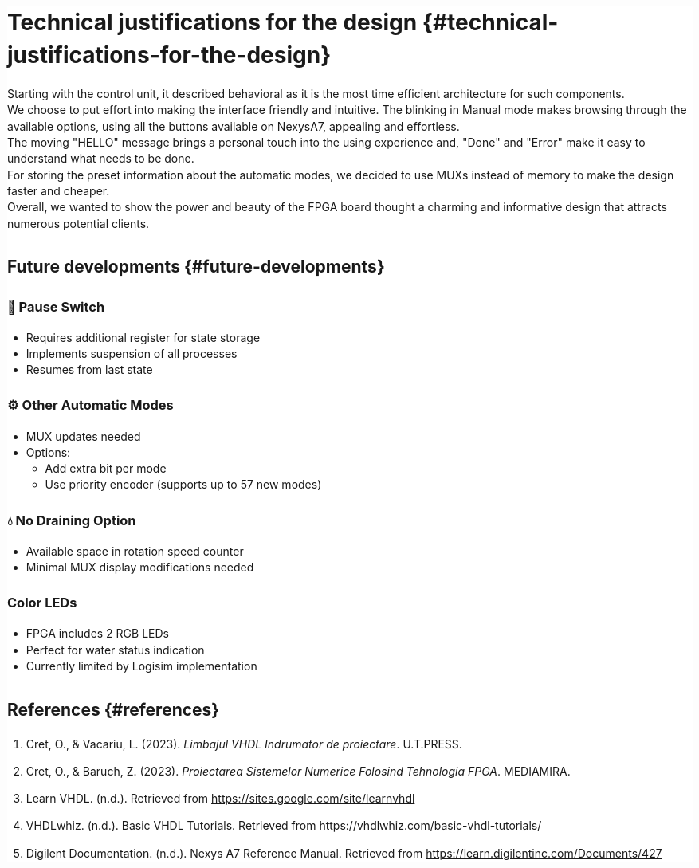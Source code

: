 # Technical justifications for the design {#technical-justifications-for-the-design}

Starting with the control unit, it described behavioral as it is the most time efficient architecture for such components.  
We choose to put effort into making the interface friendly and intuitive. The blinking in Manual mode makes browsing through the available options, using all the buttons available on NexysA7, appealing and effortless.   
The moving "HELLO" message brings a personal touch into the using experience and, "Done" and "Error" make it easy to understand what needs to be done.  
 For storing the preset information about the automatic modes, we decided to use MUXs instead of memory to make the design faster and cheaper.   
Overall, we wanted to show the power and beauty of the FPGA board thought a charming and informative design that attracts numerous potential clients. 

## Future developments {#future-developments}

### 🔄 Pause Switch
- Requires additional register for state storage
- Implements suspension of all processes
- Resumes from last state

### ⚙️ Other Automatic Modes
- MUX updates needed
- Options:
  - Add extra bit per mode
  - Use priority encoder (supports up to 57 new modes)

### 💧 No Draining Option
- Available space in rotation speed counter
- Minimal MUX display modifications needed

### Color LEDs
- FPGA includes 2 RGB LEDs
- Perfect for water status indication
- Currently limited by Logisim implementation

## References {#references}

1. Cret, O., & Vacariu, L. (2023). *Limbajul VHDL Indrumator de proiectare*. U.T.PRESS.

2. Cret, O., & Baruch, Z. (2023). *Proiectarea Sistemelor Numerice Folosind Tehnologia FPGA*. MEDIAMIRA.

3. Learn VHDL. (n.d.). Retrieved from https://sites.google.com/site/learnvhdl

4. VHDLwhiz. (n.d.). Basic VHDL Tutorials. Retrieved from https://vhdlwhiz.com/basic-vhdl-tutorials/

5. Digilent Documentation. (n.d.). Nexys A7 Reference Manual. Retrieved from https://learn.digilentinc.com/Documents/427
